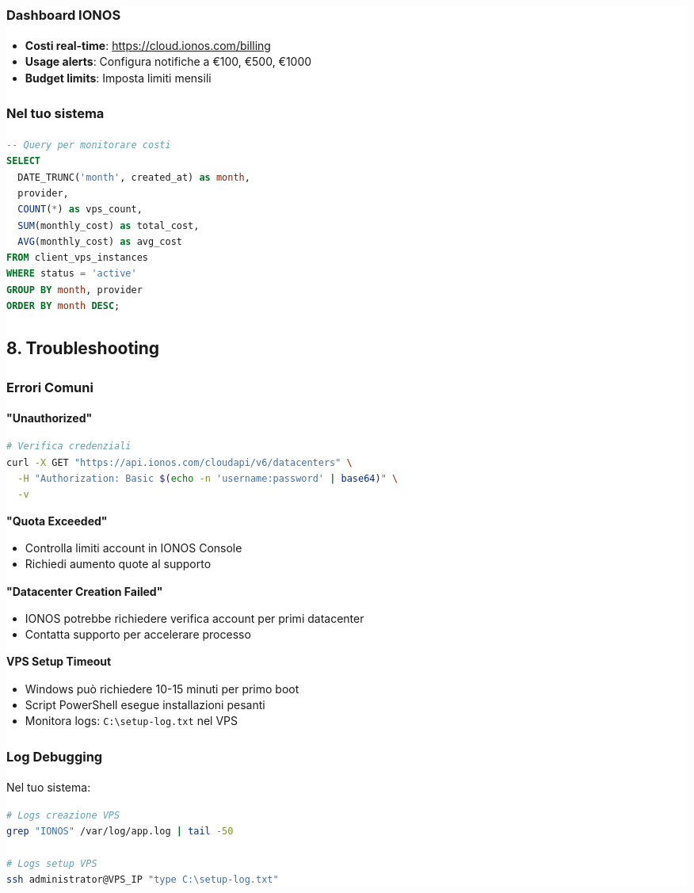 ### Dashboard IONOS
- **Costi real-time**: https://cloud.ionos.com/billing
- **Usage alerts**: Configura notifiche a €100, €500, €1000
- **Budget limits**: Imposta limiti mensili

### Nel tuo sistema
```sql
-- Query per monitorare costi
SELECT 
  DATE_TRUNC('month', created_at) as month,
  provider,
  COUNT(*) as vps_count,
  SUM(monthly_cost) as total_cost,
  AVG(monthly_cost) as avg_cost
FROM client_vps_instances 
WHERE status = 'active'
GROUP BY month, provider
ORDER BY month DESC;
```

## 8. Troubleshooting

### Errori Comuni

**"Unauthorized"**
```bash
# Verifica credenziali
curl -X GET "https://api.ionos.com/cloudapi/v6/datacenters" \
  -H "Authorization: Basic $(echo -n 'username:password' | base64)" \
  -v
```

**"Quota Exceeded"**
- Controlla limiti account in IONOS Console
- Richiedi aumento quote al supporto

**"Datacenter Creation Failed"**
- IONOS potrebbe richiedere verifica account per primi datacenter
- Contatta supporto per accelerare processo

**VPS Setup Timeout**
- Windows può richiedere 10-15 minuti per primo boot
- Script PowerShell esegue installazioni pesanti
- Monitora logs: `C:\setup-log.txt` nel VPS

### Log Debugging

Nel tuo sistema:
```bash
# Logs creazione VPS
grep "IONOS" /var/log/app.log | tail -50

# Logs setup VPS
ssh administrator@VPS_IP "type C:\setup-log.txt"
```
